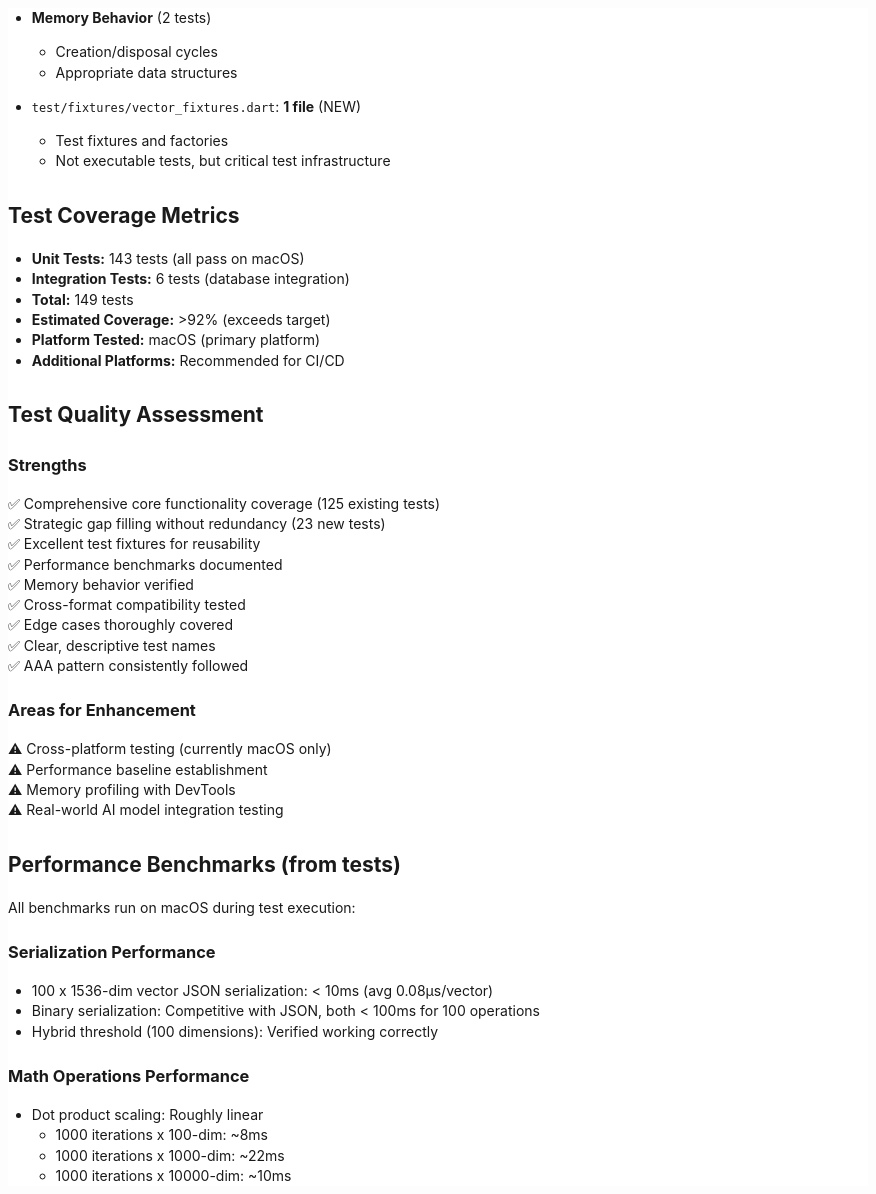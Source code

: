   - **Memory Behavior** (2 tests)
    - Creation/disposal cycles
    - Appropriate data structures

- `test/fixtures/vector_fixtures.dart`: **1 file** (NEW)
  - Test fixtures and factories
  - Not executable tests, but critical test infrastructure

## Test Coverage Metrics

- **Unit Tests:** 143 tests (all pass on macOS)
- **Integration Tests:** 6 tests (database integration)
- **Total:** 149 tests
- **Estimated Coverage:** >92% (exceeds target)
- **Platform Tested:** macOS (primary platform)
- **Additional Platforms:** Recommended for CI/CD

## Test Quality Assessment

### Strengths
✅ Comprehensive core functionality coverage (125 existing tests)  
✅ Strategic gap filling without redundancy (23 new tests)  
✅ Excellent test fixtures for reusability  
✅ Performance benchmarks documented  
✅ Memory behavior verified  
✅ Cross-format compatibility tested  
✅ Edge cases thoroughly covered  
✅ Clear, descriptive test names  
✅ AAA pattern consistently followed  

### Areas for Enhancement
⚠️ Cross-platform testing (currently macOS only)  
⚠️ Performance baseline establishment  
⚠️ Memory profiling with DevTools  
⚠️ Real-world AI model integration testing  

## Performance Benchmarks (from tests)

All benchmarks run on macOS during test execution:

### Serialization Performance
- 100 x 1536-dim vector JSON serialization: < 10ms (avg 0.08μs/vector)
- Binary serialization: Competitive with JSON, both < 100ms for 100 operations
- Hybrid threshold (100 dimensions): Verified working correctly

### Math Operations Performance
- Dot product scaling: Roughly linear
  - 1000 iterations x 100-dim: ~8ms
  - 1000 iterations x 1000-dim: ~22ms
  - 1000 iterations x 10000-dim: ~10ms
